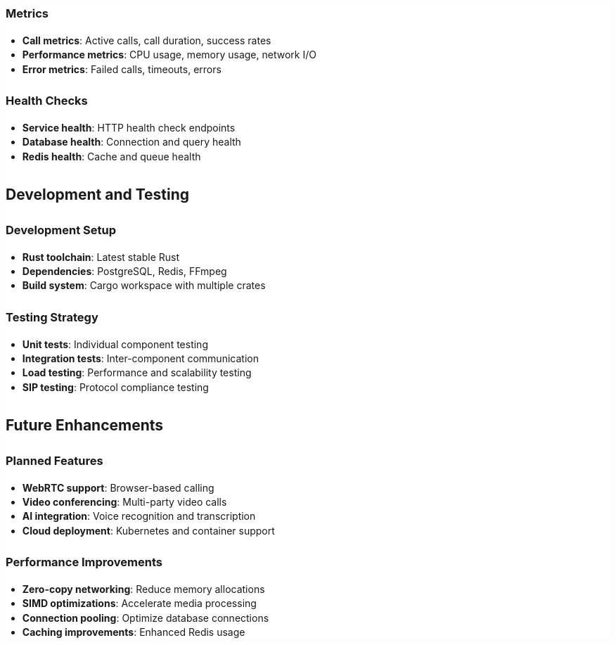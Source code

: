 ### Metrics
- **Call metrics**: Active calls, call duration, success rates
- **Performance metrics**: CPU usage, memory usage, network I/O
- **Error metrics**: Failed calls, timeouts, errors

### Health Checks
- **Service health**: HTTP health check endpoints
- **Database health**: Connection and query health
- **Redis health**: Cache and queue health

## Development and Testing

### Development Setup
- **Rust toolchain**: Latest stable Rust
- **Dependencies**: PostgreSQL, Redis, FFmpeg
- **Build system**: Cargo workspace with multiple crates

### Testing Strategy
- **Unit tests**: Individual component testing
- **Integration tests**: Inter-component communication
- **Load testing**: Performance and scalability testing
- **SIP testing**: Protocol compliance testing

## Future Enhancements

### Planned Features
- **WebRTC support**: Browser-based calling
- **Video conferencing**: Multi-party video calls
- **AI integration**: Voice recognition and transcription
- **Cloud deployment**: Kubernetes and container support

### Performance Improvements
- **Zero-copy networking**: Reduce memory allocations
- **SIMD optimizations**: Accelerate media processing
- **Connection pooling**: Optimize database connections
- **Caching improvements**: Enhanced Redis usage
